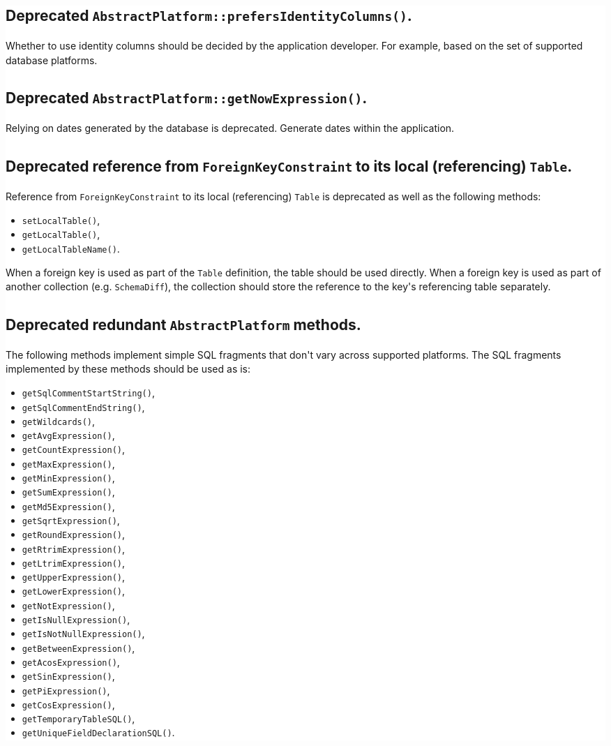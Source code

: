 ## Deprecated `AbstractPlatform::prefersIdentityColumns()`.

Whether to use identity columns should be decided by the application developer. For example, based on the set
of supported database platforms.

## Deprecated `AbstractPlatform::getNowExpression()`.

Relying on dates generated by the database is deprecated. Generate dates within the application.

## Deprecated reference from `ForeignKeyConstraint` to its local (referencing) `Table`.

Reference from `ForeignKeyConstraint` to its local (referencing) `Table` is deprecated as well as the following methods:

- `setLocalTable()`,
- `getLocalTable()`,
- `getLocalTableName()`.

When a foreign key is used as part of the `Table` definition, the table should be used directly. When a foreign key is
used as part of another collection (e.g. `SchemaDiff`), the collection should store the reference to the key's
referencing table separately.

## Deprecated redundant `AbstractPlatform` methods.

The following methods implement simple SQL fragments that don't vary across supported platforms. The SQL fragments
implemented by these methods should be used as is:

- `getSqlCommentStartString()`,
- `getSqlCommentEndString()`,
- `getWildcards()`,
- `getAvgExpression()`,
- `getCountExpression()`,
- `getMaxExpression()`,
- `getMinExpression()`,
- `getSumExpression()`,
- `getMd5Expression()`,
- `getSqrtExpression()`,
- `getRoundExpression()`,
- `getRtrimExpression()`,
- `getLtrimExpression()`,
- `getUpperExpression()`,
- `getLowerExpression()`,
- `getNotExpression()`,
- `getIsNullExpression()`,
- `getIsNotNullExpression()`,
- `getBetweenExpression()`,
- `getAcosExpression()`,
- `getSinExpression()`,
- `getPiExpression()`,
- `getCosExpression()`,
- `getTemporaryTableSQL()`,
- `getUniqueFieldDeclarationSQL()`.
